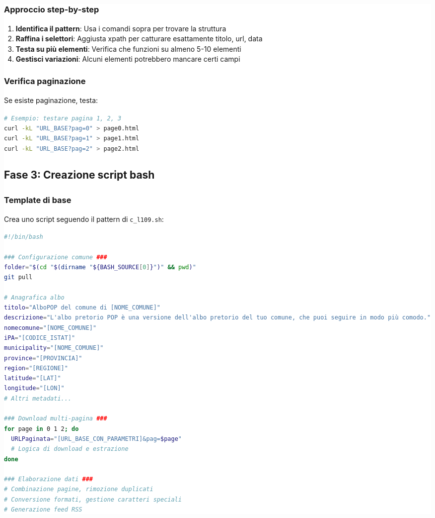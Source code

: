 ### Approccio step-by-step
1. **Identifica il pattern**: Usa i comandi sopra per trovare la struttura
2. **Raffina i selettori**: Aggiusta xpath per catturare esattamente titolo, url, data
3. **Testa su più elementi**: Verifica che funzioni su almeno 5-10 elementi
4. **Gestisci variazioni**: Alcuni elementi potrebbero mancare certi campi

### Verifica paginazione
Se esiste paginazione, testa:
```bash
# Esempio: testare pagina 1, 2, 3
curl -kL "URL_BASE?pag=0" > page0.html
curl -kL "URL_BASE?pag=1" > page1.html
curl -kL "URL_BASE?pag=2" > page2.html
```

## Fase 3: Creazione script bash

### Template di base
Crea uno script seguendo il pattern di `c_l109.sh`:

```bash
#!/bin/bash

### Configurazione comune ###
folder="$(cd "$(dirname "${BASH_SOURCE[0]}")" && pwd)"
git pull

# Anagrafica albo
titolo="AlboPOP del comune di [NOME_COMUNE]"
descrizione="L'albo pretorio POP è una versione dell'albo pretorio del tuo comune, che puoi seguire in modo più comodo."
nomecomune="[NOME_COMUNE]"
iPA="[CODICE_ISTAT]"
municipality="[NOME_COMUNE]"
province="[PROVINCIA]"
region="[REGIONE]"
latitude="[LAT]"
longitude="[LON]"
# Altri metadati...

### Download multi-pagina ###
for page in 0 1 2; do
  URLPaginata="[URL_BASE_CON_PARAMETRI]&pag=$page"
  # Logica di download e estrazione
done

### Elaborazione dati ###
# Combinazione pagine, rimozione duplicati
# Conversione formati, gestione caratteri speciali
# Generazione feed RSS
```
